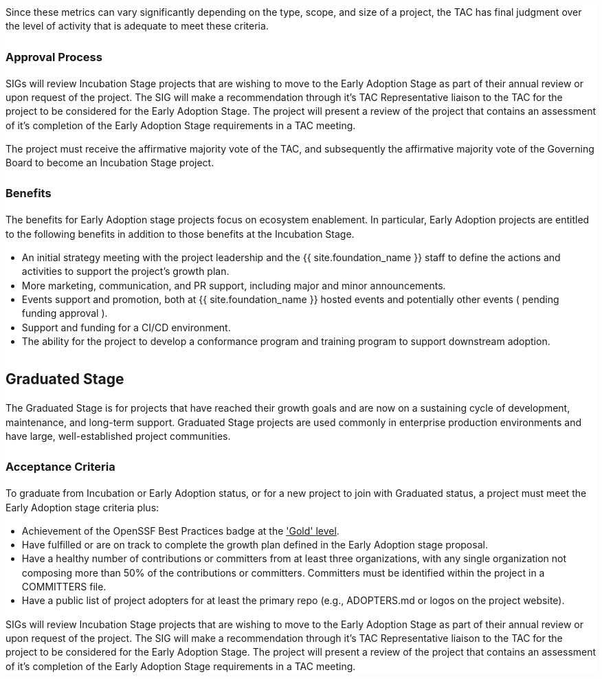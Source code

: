 Since these metrics can vary significantly depending on the type, scope, and size of a project, the TAC has final judgment over the level of activity that is adequate to meet these criteria.

### Approval Process

SIGs will review Incubation Stage projects that are wishing to move to the Early Adoption Stage as part of their annual review or upon request of the project. The SIG will make a recommendation through it’s TAC Representative liaison to the TAC for the project to be considered for the Early Adoption Stage. The project will present a review of the project that contains an assessment of it’s completion of the Early Adoption Stage requirements in a TAC meeting. 

The project must receive the affirmative majority vote of the TAC, and subsequently the affirmative majority vote of the Governing Board to become an Incubation Stage project.

### Benefits

The benefits for Early Adoption stage projects focus on ecosystem enablement. In particular, Early Adoption projects are entitled to the following benefits in addition to those benefits at the Incubation Stage.

- An initial strategy meeting with the project leadership and the {{ site.foundation_name }} staff to define the actions and activities to support the project’s growth plan.
- More marketing, communication, and PR support, including major and minor announcements. 
- Events support and promotion, both at {{ site.foundation_name }} hosted events and potentially other events ( pending funding approval ).
- Support and funding for a CI/CD environment.
- The ability for the project to develop a conformance program and training program to support downstream adoption.

## Graduated Stage

The Graduated Stage is for projects that have reached their growth goals and are now on a sustaining cycle of development, maintenance, and long-term support. Graduated Stage projects are used commonly in enterprise production environments and have large, well-established project communities.

### Acceptance Criteria

To graduate from Incubation or Early Adoption status, or for a new project to join with Graduated status, a project must meet the Early Adoption stage criteria plus:

- Achievement of the OpenSSF Best Practices badge at the ['Gold' level](https://bestpractices.coreinfrastructure.org/en/criteria/2).
- Have fulfilled or are on track to complete the growth plan defined in the Early Adoption stage proposal.
- Have a healthy number of contributions or committers from at least three organizations, with any single organization not composing more than 50% of the contributions or committers. Committers must be identified within the project in a COMMITTERS file.
- Have a public list of project adopters for at least the primary repo (e.g., ADOPTERS.md or logos on the project website).

SIGs will review Incubation Stage projects that are wishing to move to the Early Adoption Stage as part of their annual review or upon request of the project. The SIG will make a recommendation through it’s TAC Representative liaison to the TAC for the project to be considered for the Early Adoption Stage. The project will present a review of the project that contains an assessment of it’s completion of the Early Adoption Stage requirements in a TAC meeting. 
